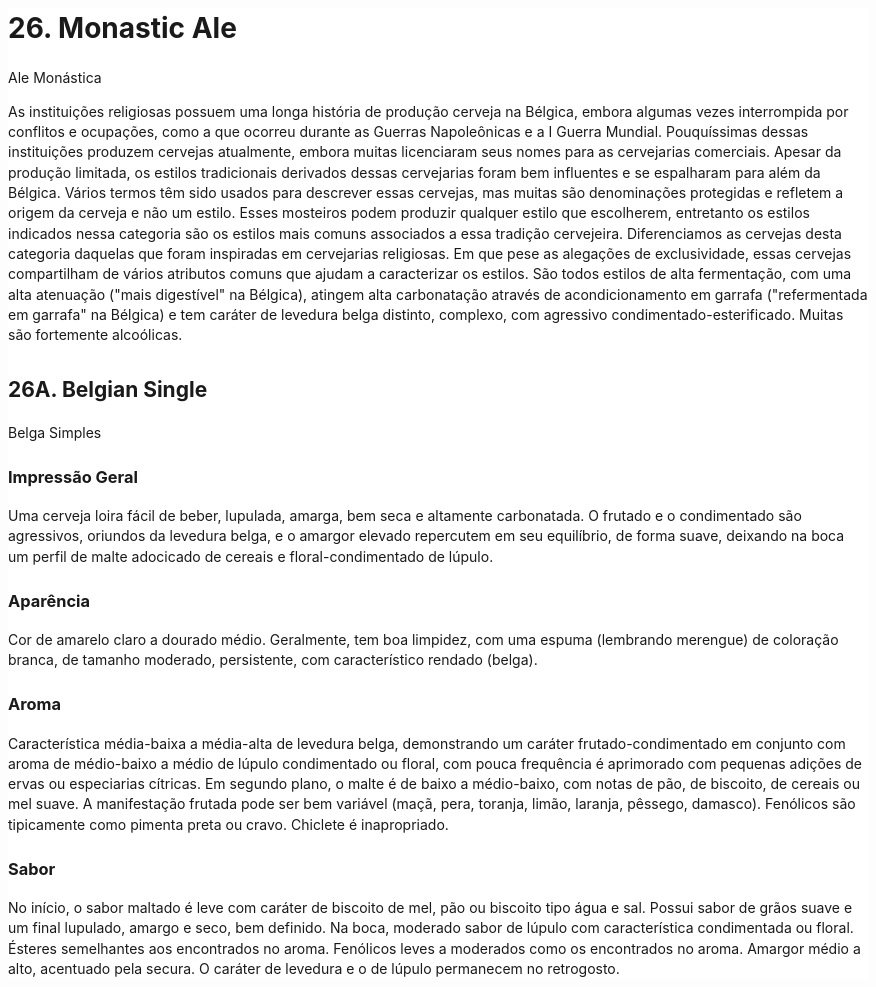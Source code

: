 # 26. Monastic Ale
Ale Monástica

As instituições religiosas possuem uma longa história de produção cerveja na Bélgica, embora algumas vezes interrompida por conflitos e ocupações, como a que ocorreu durante as Guerras Napoleônicas e a I Guerra Mundial. Pouquíssimas dessas instituições produzem cervejas atualmente, embora muitas licenciaram seus nomes para as cervejarias comerciais. Apesar da produção limitada, os estilos tradicionais derivados dessas cervejarias foram bem influentes e se espalharam para além da Bélgica. Vários termos têm sido usados para descrever essas cervejas, mas muitas são denominações protegidas e refletem a origem da cerveja e não um estilo. Esses mosteiros podem produzir qualquer estilo que escolherem, entretanto os estilos indicados nessa categoria são os estilos mais comuns associados a essa tradição cervejeira. Diferenciamos as cervejas desta categoria daquelas que foram inspiradas em cervejarias religiosas. Em que pese as alegações de exclusividade, essas cervejas compartilham de vários atributos comuns que ajudam a caracterizar os estilos. São todos estilos de alta fermentação, com uma alta atenuação ("mais digestível" na Bélgica), atingem alta carbonatação através de acondicionamento em garrafa ("refermentada em garrafa" na Bélgica) e tem caráter de levedura belga distinto, complexo, com agressivo condimentado-esterificado. Muitas são fortemente alcoólicas.

## 26A. Belgian Single
Belga Simples

### Impressão Geral

Uma cerveja loira fácil de beber, lupulada, amarga, bem seca e altamente carbonatada. O frutado e o condimentado são agressivos, oriundos da levedura belga, e o amargor elevado repercutem em seu equilíbrio, de forma suave, deixando na boca um perfil de malte adocicado de cereais e floral-condimentado de lúpulo.

### Aparência

Cor de amarelo claro a dourado médio. Geralmente, tem boa limpidez, com uma espuma (lembrando merengue) de coloração branca, de tamanho moderado, persistente, com característico rendado (belga).

### Aroma

Característica média-baixa a média-alta de levedura belga, demonstrando um caráter frutado-condimentado em conjunto com aroma de médio-baixo a médio de lúpulo condimentado ou floral, com pouca frequência é aprimorado com pequenas adições de ervas ou especiarias cítricas. Em segundo plano, o malte é de baixo a médio-baixo, com notas de pão, de biscoito, de cereais ou mel suave. A manifestação frutada pode ser bem variável (maçã, pera, toranja, limão, laranja, pêssego, damasco). Fenólicos são tipicamente como pimenta preta ou cravo. Chiclete é inapropriado.

### Sabor

No início, o sabor maltado é leve com caráter de biscoito de mel, pão ou biscoito tipo água e sal. Possui sabor de grãos suave e um final lupulado, amargo e seco,  bem definido. Na boca, moderado sabor de lúpulo com característica condimentada ou floral. Ésteres semelhantes aos encontrados no aroma. Fenólicos leves a moderados como os encontrados no aroma. Amargor médio a alto, acentuado pela secura. O caráter de levedura e o de lúpulo permanecem no retrogosto.
